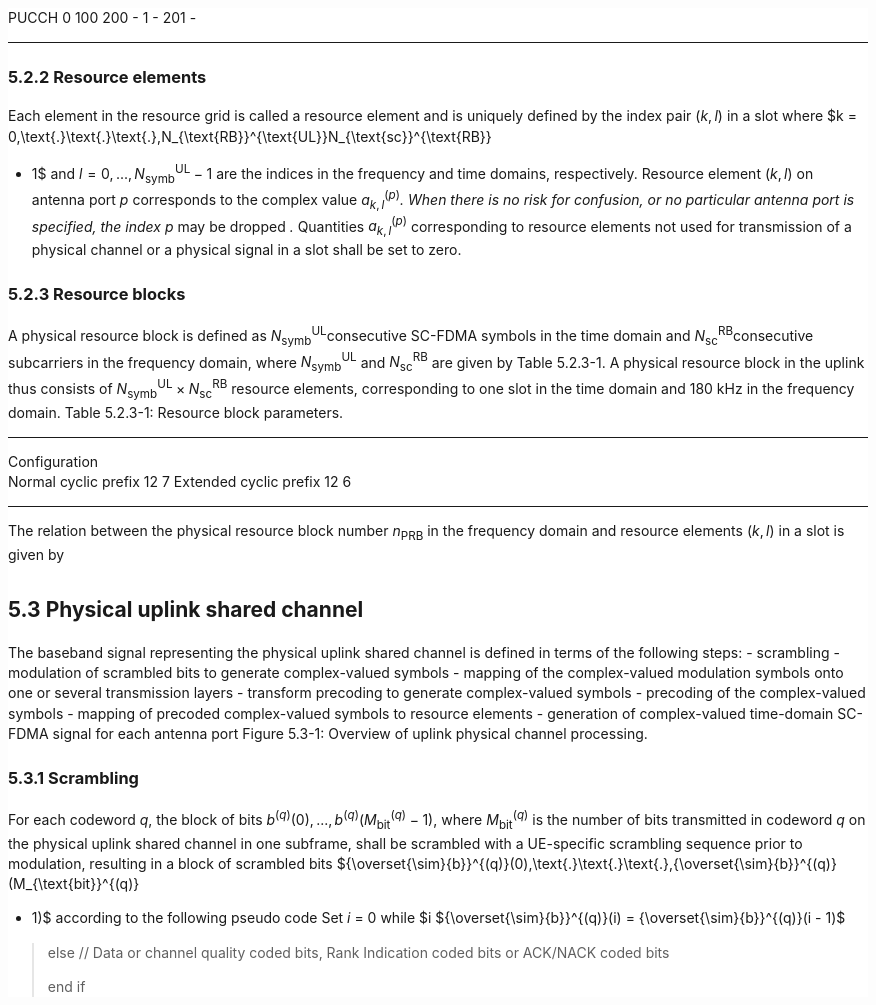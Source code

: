 PUCCH 0 100 200 -
                               1                           \-                                           201   \-
* * *
### 5.2.2 Resource elements
Each element in the resource grid is called a resource element and is uniquely
defined by the index pair $\left( k,l \right)$ in a slot where $k =
0,\text{.}\text{.}\text{.},N_{\text{RB}}^{\text{UL}}N_{\text{sc}}^{\text{RB}}
- 1$ and $l = 0,\text{.}\text{.}\text{.},N_{\text{symb}}^{\text{UL}} - 1$ are
the indices in the frequency and time domains, respectively. Resource element
$\left( k,l \right)$ on antenna port $p$ corresponds to the complex value
$a_{k,l}^{(p)}$_._ _When there is no risk for confusion, or no particular
antenna port is specified, the index_ $p$ may be dropped _._ Quantities
$a_{k,l}^{(p)}$ corresponding to resource elements not used for transmission
of a physical channel or a physical signal in a slot shall be set to zero.
### 5.2.3 Resource blocks
A physical resource block is defined as
$N_{\text{symb}}^{\text{UL}}$consecutive SC-FDMA symbols in the time domain
and $N_{\text{sc}}^{\text{RB}}$consecutive subcarriers in the frequency
domain, where $N_{\text{symb}}^{\text{UL}}$ and $N_{\text{sc}}^{\text{RB}}$
are given by Table 5.2.3-1. A physical resource block in the uplink thus
consists of $N_{\text{symb}}^{\text{UL}} \times N_{\text{sc}}^{\text{RB}}$
resource elements, corresponding to one slot in the time domain and 180 kHz in
the frequency domain.
Table 5.2.3-1: Resource block parameters.
* * *
Configuration  
Normal cyclic prefix 12 7 Extended cyclic prefix 12 6
* * *
The relation between the physical resource block number $n_{\text{PRB}}$ in
the frequency domain and resource elements $(k,l)$ in a slot is given by
## 5.3 Physical uplink shared channel
The baseband signal representing the physical uplink shared channel is defined
in terms of the following steps:
\- scrambling
\- modulation of scrambled bits to generate complex-valued symbols
\- mapping of the complex-valued modulation symbols onto one or several
transmission layers
\- transform precoding to generate complex-valued symbols
\- precoding of the complex-valued symbols
\- mapping of precoded complex-valued symbols to resource elements
\- generation of complex-valued time-domain SC-FDMA signal for each antenna
port
Figure 5.3-1: Overview of uplink physical channel processing.
### 5.3.1 Scrambling
For each codeword $q$, the block of bits
$b^{(q)}(0),\text{.}\text{.}\text{.},b^{(q)}(M_{\text{bit}}^{(q)} - 1)$, where
$M_{\text{bit}}^{(q)}$ is the number of bits transmitted in codeword $q$ on
the physical uplink shared channel in one subframe, shall be scrambled with a
UE-specific scrambling sequence prior to modulation, resulting in a block of
scrambled bits
${\overset{\sim}{b}}^{(q)}(0),\text{.}\text{.}\text{.},{\overset{\sim}{b}}^{(q)}(M_{\text{bit}}^{(q)}
- 1)$ according to the following pseudo code
Set _i_ = 0
while $i  ${\overset{\sim}{b}}^{(q)}(i) = {\overset{\sim}{b}}^{(q)}(i - 1)$
>
> else // Data or channel quality coded bits, Rank Indication coded bits or
> ACK/NACK coded bits
>
> end if